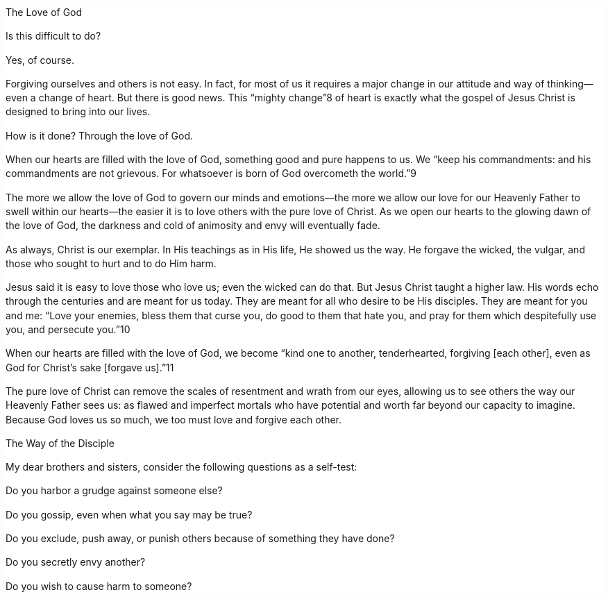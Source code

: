 


The Love of God



Is this difficult to do?

Yes, of course.

Forgiving ourselves and others is not easy. In fact, for most of us it requires a major change in our attitude and way of thinking—even a change of heart. But there is good news. This “mighty change”8 of heart is exactly what the gospel of Jesus Christ is designed to bring into our lives.

How is it done? Through the love of God.

When our hearts are filled with the love of God, something good and pure happens to us. We “keep his commandments: and his commandments are not grievous. For whatsoever is born of God overcometh the world.”9

The more we allow the love of God to govern our minds and emotions—the more we allow our love for our Heavenly Father to swell within our hearts—the easier it is to love others with the pure love of Christ. As we open our hearts to the glowing dawn of the love of God, the darkness and cold of animosity and envy will eventually fade.

As always, Christ is our exemplar. In His teachings as in His life, He showed us the way. He forgave the wicked, the vulgar, and those who sought to hurt and to do Him harm.

Jesus said it is easy to love those who love us; even the wicked can do that. But Jesus Christ taught a higher law. His words echo through the centuries and are meant for us today. They are meant for all who desire to be His disciples. They are meant for you and me: “Love your enemies, bless them that curse you, do good to them that hate you, and pray for them which despitefully use you, and persecute you.”10

When our hearts are filled with the love of God, we become “kind one to another, tenderhearted, forgiving [each other], even as God for Christ’s sake [forgave us].”11

The pure love of Christ can remove the scales of resentment and wrath from our eyes, allowing us to see others the way our Heavenly Father sees us: as flawed and imperfect mortals who have potential and worth far beyond our capacity to imagine. Because God loves us so much, we too must love and forgive each other.







The Way of the Disciple



My dear brothers and sisters, consider the following questions as a self-test:

Do you harbor a grudge against someone else?

Do you gossip, even when what you say may be true?

Do you exclude, push away, or punish others because of something they have done?

Do you secretly envy another?

Do you wish to cause harm to someone?
